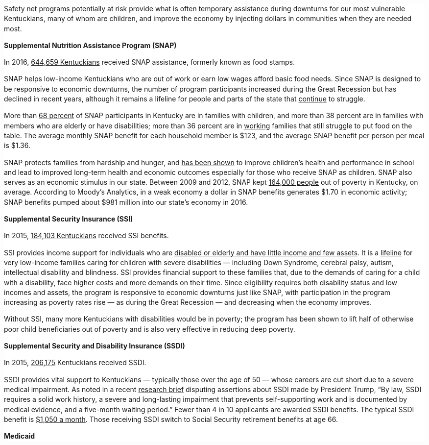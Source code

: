 <p>Safety net programs potentially at risk provide what is often temporary assistance during downturns for our most vulnerable Kentuckians, many of whom are children, and improve the economy by injecting dollars in communities when they are needed most.</p>
<p><strong>Supplemental Nutrition Assistance Program (SNAP)</strong></p>
<p>In 2016, <a href="http://kypolicy.org/snap-works-shows-economic-progress-still-needed/" target="_blank" rel="noopener noreferrer">644,659 Kentuckians</a> received SNAP assistance, formerly known as food stamps.</p>
<p>SNAP helps low-income Kentuckians who are out of work or earn low wages afford basic food needs. Since SNAP is designed to be responsive to economic downturns, the number of program participants increased during the Great Recession but has declined in recent years, although it remains a lifeline for people and parts of the state that <a href="http://kypolicy.org/snap-works-shows-economic-progress-still-needed/" target="_blank" rel="noopener noreferrer">continue</a> to struggle.</p>
<p>More than <a href="http://www.cbpp.org/sites/default/files/atoms/files/snap_factsheet_kentucky.pdf" target="_blank" rel="noopener noreferrer">68 percent</a> of SNAP participants in Kentucky are in families with children, and more than 38 percent are in families with members who are elderly or have disabilities; more than 36 percent are in <a href="http://www.cbpp.org/research/food-assistance/snap-helps-millions-of-low-wage-workers" target="_blank" rel="noopener noreferrer">working</a> families that still struggle to put food on the table. The average monthly SNAP benefit for each household member is $123, and the average SNAP benefit per person per meal is $1.36.</p>
<p>SNAP protects families from hardship and hunger, and <a href="http://www.cbpp.org/research/food-assistance/snap-works-for-americas-children" target="_blank" rel="noopener noreferrer">has been shown</a> to improve children’s health and performance in school and lead to improved long-term health and economic outcomes especially for those who receive SNAP as children. SNAP also serves as an economic stimulus in our state. Between 2009 and 2012, SNAP kept <a href="http://www.cbpp.org/sites/default/files/atoms/files/snap_factsheet_kentucky.pdf" target="_blank" rel="noopener noreferrer">164,000 people</a> out of poverty in Kentucky, on average. According to Moody’s Analytics, in a weak economy a dollar in SNAP benefits generates $1.70 in economic activity; SNAP benefits pumped about $981 million into our state’s economy in 2016.</p>
<p><strong>Supplemental Security Insurance (SSI)</strong></p>
<p>In 2015, <a href="https://www.ssa.gov/policy/docs/statcomps/ssi_sc/" target="_blank" rel="noopener noreferrer">184,103 Kentuckians</a> received SSI benefits.</p>
<p>SSI provides income support for individuals who are <a href="http://www.cbpp.org/research/social-security/policy-basics-introduction-to-supplemental-security-income" target="_blank" rel="noopener noreferrer">disabled or elderly and have little income and few assets</a>. It is a <a href="http://www.cbpp.org/research/social-security/ssi-a-lifeline-for-children-with-disabilities" target="_blank" rel="noopener noreferrer">lifeline</a> for very low-income families caring for children with severe disabilities — including Down Syndrome, cerebral palsy, autism, intellectual disability and blindness. SSI provides financial support to these families that, due to the demands of caring for a child with a disability, face higher costs and more demands on their time. Since eligibility requires both disability status and low incomes and assets, the program is responsive to economic downturns just like SNAP, with participation in the program increasing as poverty rates rise — as during the Great Recession — and decreasing when the economy improves.</p>
<p>Without SSI, many more Kentuckians with disabilities would be in poverty; the program has been shown to lift half of otherwise poor child beneficiaries out of poverty and is also very effective in reducing deep poverty.</p>
<p><strong>Supplemental Security and Disability Insurance (SSDI)</strong></p>
<p>In 2015, <a href="https://www.socialsecurityworks.org/wp-content/uploads/2016/08/KY2016.pdf" target="_blank" rel="noopener noreferrer">206,175</a> Kentuckians received SSDI.</p>
<p>SSDI provides vital support to Kentuckians — typically those over the age of 50 — whose careers are cut short due to a severe medical impairment. As noted in a recent <a href="http://www.cbpp.org/research/social-security/trumps-budget-director-gets-social-security-disability-insurance-wrong" target="_blank" rel="noopener noreferrer">research brief</a> disputing assertions about SSDI made by President Trump, “By law, SSDI requires a solid work history, a severe and long-lasting impairment that prevents self-supporting work and is documented by medical evidence, and a five-month waiting period.” Fewer than 4 in 10 applicants are awarded SSDI benefits. The typical SSDI benefit is <a href="https://www.socialsecurityworks.org/wp-content/uploads/2016/08/KY2016.pdf" target="_blank" rel="noopener noreferrer">$1,050 a month</a>. Those receiving SSDI switch to Social Security retirement benefits at age 66.</p>
<p><strong>Medicaid</strong></p>